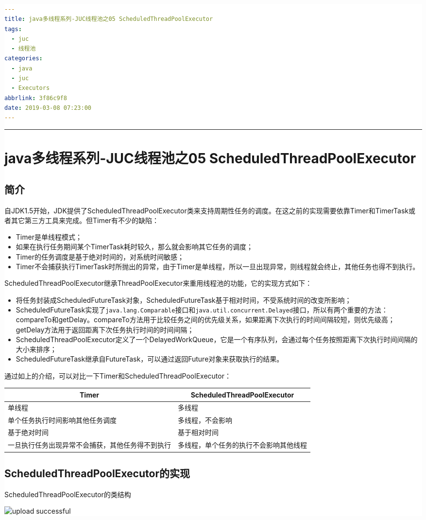 ```yaml
---
title: java多线程系列-JUC线程池之05 ScheduledThreadPoolExecutor
tags:
  - juc
  - 线程池
categories:
  - java
  - juc
  - Executors
abbrlink: 3f86c9f8
date: 2019-03-08 07:23:00
---
```

---
# java多线程系列-JUC线程池之05 ScheduledThreadPoolExecutor

## 简介

自JDK1.5开始，JDK提供了ScheduledThreadPoolExecutor类来支持周期性任务的调度。在这之前的实现需要依靠Timer和TimerTask或者其它第三方工具来完成。但Timer有不少的缺陷：

- Timer是单线程模式；
- 如果在执行任务期间某个TimerTask耗时较久，那么就会影响其它任务的调度；
- Timer的任务调度是基于绝对时间的，对系统时间敏感；
- Timer不会捕获执行TimerTask时所抛出的异常，由于Timer是单线程，所以一旦出现异常，则线程就会终止，其他任务也得不到执行。

ScheduledThreadPoolExecutor继承ThreadPoolExecutor来重用线程池的功能，它的实现方式如下：

- 将任务封装成ScheduledFutureTask对象，ScheduledFutureTask基于相对时间，不受系统时间的改变所影响；
- ScheduledFutureTask实现了`java.lang.Comparable`接口和`java.util.concurrent.Delayed`接口，所以有两个重要的方法：compareTo和getDelay。compareTo方法用于比较任务之间的优先级关系，如果距离下次执行的时间间隔较短，则优先级高；getDelay方法用于返回距离下次任务执行时间的时间间隔；
- ScheduledThreadPoolExecutor定义了一个DelayedWorkQueue，它是一个有序队列，会通过每个任务按照距离下次执行时间间隔的大小来排序；
- ScheduledFutureTask继承自FutureTask，可以通过返回Future对象来获取执行的结果。

通过如上的介绍，可以对比一下Timer和ScheduledThreadPoolExecutor：

| Timer                                            | ScheduledThreadPoolExecutor            |
| ------------------------------------------------ | -------------------------------------- |
| 单线程                                           | 多线程                                 |
| 单个任务执行时间影响其他任务调度                 | 多线程，不会影响                       |
| 基于绝对时间                                     | 基于相对时间                           |
| 一旦执行任务出现异常不会捕获，其他任务得不到执行 | 多线程，单个任务的执行不会影响其他线程 |

## ScheduledThreadPoolExecutor的实现

 ScheduledThreadPoolExecutor的类结构

![upload successful](https://cdn.jsdelivr.net/gh/fengxiu/img/pasted-172.png)
